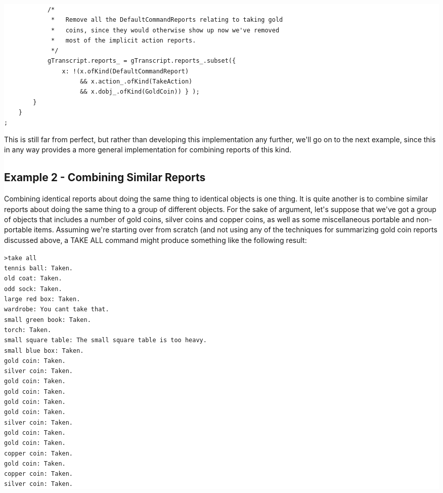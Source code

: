                 /*   
                 *   Remove all the DefaultCommandReports relating to taking gold
                 *   coins, since they would otherwise show up now we've removed
                 *   most of the implicit action reports.
                 */
                gTranscript.reports_ = gTranscript.reports_.subset({
                    x: !(x.ofKind(DefaultCommandReport) 
                         && x.action_.ofKind(TakeAction)
                         && x.dobj_.ofKind(GoldCoin)) } );
            }
        }
    ;

This is still far from perfect, but rather than developing this
implementation any further, we'll go on to the next example, since this
in any way provides a more general implementation for combining reports
of this kind.

  

## Example 2 - Combining Similar Reports

Combining identical reports about doing the same thing to identical
objects is one thing. It is quite another is to combine similar reports
about doing the same thing to a group of different objects. For the sake
of argument, let's suppose that we've got a group of objects that
includes a number of gold coins, silver coins and copper coins, as well
as some miscellaneous portable and non-portable items. Assuming we're
starting over from scratch (and not using any of the techniques for
summarizing gold coin reports discussed above, a TAKE ALL command might
produce something like the following result:

    >take all
    tennis ball: Taken. 
    old coat: Taken. 
    odd sock: Taken. 
    large red box: Taken. 
    wardrobe: You cant take that. 
    small green book: Taken. 
    torch: Taken. 
    small square table: The small square table is too heavy. 
    small blue box: Taken. 
    gold coin: Taken. 
    silver coin: Taken. 
    gold coin: Taken. 
    gold coin: Taken. 
    gold coin: Taken. 
    gold coin: Taken. 
    silver coin: Taken. 
    gold coin: Taken. 
    gold coin: Taken. 
    copper coin: Taken. 
    gold coin: Taken. 
    copper coin: Taken. 
    silver coin: Taken. 
